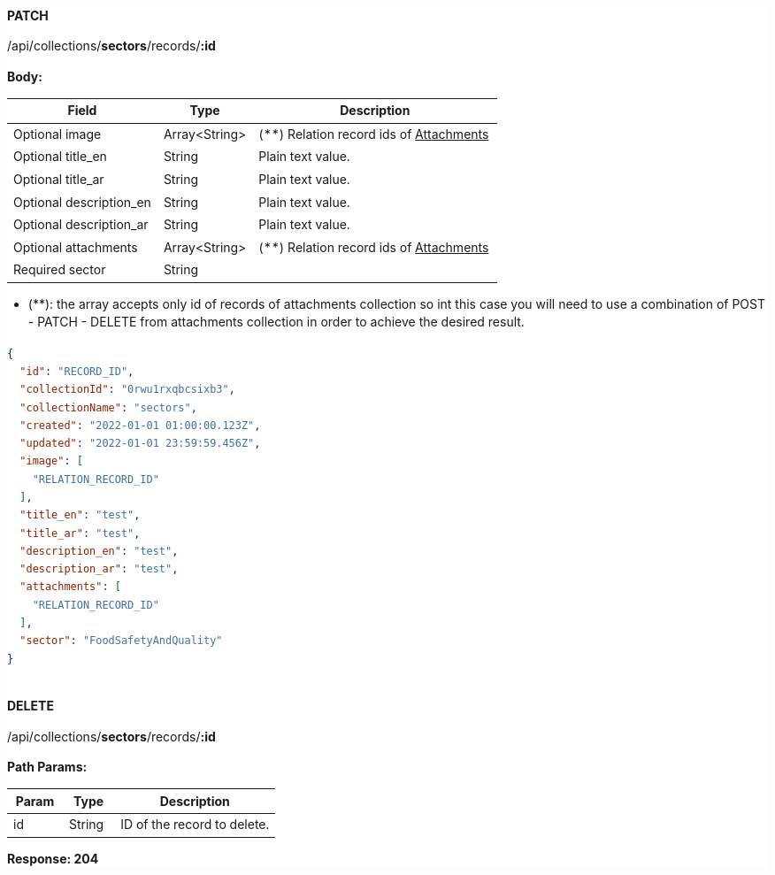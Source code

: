 <div class="alert alert-warning"><strong class="label label-primary">PATCH</strong> <div class="content"><p>/api/collections/<strong>sectors</strong>/records/<strong>:id</strong></p></div> </div>
<strong>Body:</strong>
<table class="table-compact table-border m-b-base"><thead><tr><th>Field</th> <th>Type</th> <th width="50%">Description</th></tr></thead> <tbody> <tr><td><div class="inline-flex"><span class="label label-warning">Optional</span> <span>image</span></div></td> <td><span class="label">Array&lt;String&gt;</span></td> <td>(**) Relation record ids of <a href="#collection-attachments">Attachments</a></td> </tr><tr><td><div class="inline-flex"><span class="label label-warning">Optional</span> <span>title_en</span></div></td> <td><span class="label">String</span></td> <td>Plain text value.</td> </tr><tr><td><div class="inline-flex"><span class="label label-warning">Optional</span> <span>title_ar</span></div></td> <td><span class="label">String</span></td> <td>Plain text value.</td> </tr><tr><td><div class="inline-flex"><span class="label label-warning">Optional</span> <span>description_en</span></div></td> <td><span class="label">String</span></td> <td>Plain text value.</td> </tr><tr><td><div class="inline-flex"><span class="label label-warning">Optional</span> <span>description_ar</span></div></td> <td><span class="label">String</span></td> <td>Plain text value.</td> </tr><tr><td><div class="inline-flex"><span class="label label-warning">Optional</span> <span>attachments</span></div></td> <td><span class="label">Array&lt;String&gt;</span></td> <td>(**) Relation record ids of <a href="#collection-attachments">Attachments</a></td> </tr><tr><td><div class="inline-flex"><span class="label label-success">Required</span> <span>sector</span></div></td> <td><span class="label">String</span></td> <td></td> </tr></tbody></table>

- (**): the array accepts only id of records of attachments collection so int this case you will need to use a combination of POST - PATCH - DELETE from attachments collection in order to achieve the desired result.

```json
{
  "id": "RECORD_ID",
  "collectionId": "0rwu1rxqbcsixb3",
  "collectionName": "sectors",
  "created": "2022-01-01 01:00:00.123Z",
  "updated": "2022-01-01 23:59:59.456Z",
  "image": [
    "RELATION_RECORD_ID"
  ],
  "title_en": "test",
  "title_ar": "test",
  "description_en": "test",
  "description_ar": "test",
  "attachments": [
    "RELATION_RECORD_ID"
  ],
  "sector": "FoodSafetyAndQuality"
}
```
<br>

<div class="alert alert-warning"><strong class="label label-primary">DELETE</strong> <div class="content"><p>/api/collections/<strong>sectors</strong>/records/<strong>:id</strong></p></div> </div>
<strong>Path Params:</strong>
<table class="table-compact table-border m-b-base"><thead><tr><th>Param</th> <th>Type</th> <th width="60%">Description</th></tr></thead> <tbody><tr><td>id</td> <td><span class="label">String</span></td> <td>ID of the record to delete.</td></tr></tbody></table>
<strong>Response: 204</strong>
